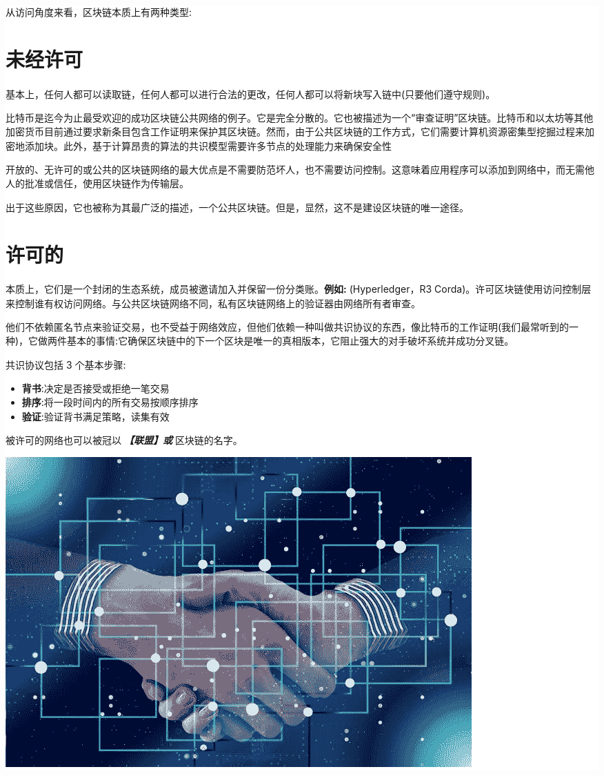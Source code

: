 从访问角度来看，区块链本质上有两种类型:

# 未经许可

基本上，任何人都可以读取链，任何人都可以进行合法的更改，任何人都可以将新块写入链中(只要他们遵守规则)。

比特币是迄今为止最受欢迎的成功区块链公共网络的例子。它是完全分散的。它也被描述为一个“审查证明”区块链。比特币和以太坊等其他加密货币目前通过要求新条目包含工作证明来保护其区块链。然而，由于公共区块链的工作方式，它们需要计算机资源密集型挖掘过程来加密地添加块。此外，基于计算昂贵的算法的共识模型需要许多节点的处理能力来确保安全性

开放的、无许可的或公共的区块链网络的最大优点是不需要防范坏人，也不需要访问控制。这意味着应用程序可以添加到网络中，而无需他人的批准或信任，使用区块链作为传输层。

出于这些原因，它也被称为其最广泛的描述，一个公共区块链。但是，显然，这不是建设区块链的唯一途径。

# 许可的

本质上，它们是一个封闭的生态系统，成员被邀请加入并保留一份分类账。**例如:** (Hyperledger，R3 Corda)。许可区块链使用访问控制层来控制谁有权访问网络。与公共区块链网络不同，私有区块链网络上的验证器由网络所有者审查。

他们不依赖匿名节点来验证交易，也不受益于网络效应，但他们依赖一种叫做共识协议的东西，像比特币的工作证明(我们最常听到的一种)，它做两件基本的事情:它确保区块链中的下一个区块是唯一的真相版本，它阻止强大的对手破坏系统并成功分叉链。

共识协议包括 3 个基本步骤:

*   **背书**:决定是否接受或拒绝一笔交易
*   **排序**:将一段时间内的所有交易按顺序排序
*   **验证**:验证背书满足策略，读集有效

被许可的网络也可以被冠以 ***【联盟】或*** 区块链的名字。

![](img/1088420d5c3764fd06cdf3bb5406edc1.png)
